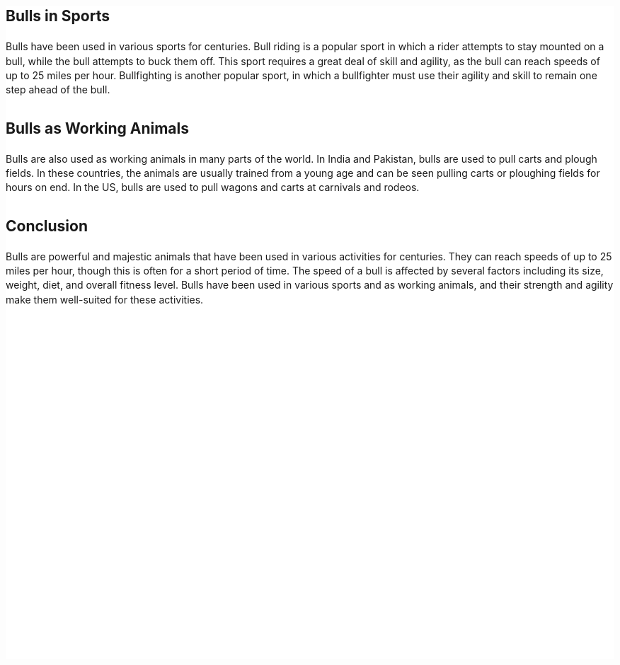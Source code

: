 <h2>Bulls in Sports</h2>

Bulls have been used in various sports for centuries. Bull riding is a popular sport in which a rider attempts to stay mounted on a bull, while the bull attempts to buck them off. This sport requires a great deal of skill and agility, as the bull can reach speeds of up to 25 miles per hour. Bullfighting is another popular sport, in which a bullfighter must use their agility and skill to remain one step ahead of the bull. 

<h2>Bulls as Working Animals</h2>

Bulls are also used as working animals in many parts of the world. In India and Pakistan, bulls are used to pull carts and plough fields. In these countries, the animals are usually trained from a young age and can be seen pulling carts or ploughing fields for hours on end. In the US, bulls are used to pull wagons and carts at carnivals and rodeos.

<h2>Conclusion</h2>

Bulls are powerful and majestic animals that have been used in various activities for centuries. They can reach speeds of up to 25 miles per hour, though this is often for a short period of time. The speed of a bull is affected by several factors including its size, weight, diet, and overall fitness level. Bulls have been used in various sports and as working animals, and their strength and agility make them well-suited for these activities.

<div style="position: relative; padding-bottom: 56.25%; overflow: hidden"><iframe src="https://www.youtube.com/embed/Jy_gXQ6GQxo" frameborder="0" allow="accelerometer; autoplay; clipboard-write; encrypted-media; gyroscope; picture-in-picture; web-share" allowfullscreen style="position: absolute; top: 0; left: 0; width: 100%; height: 100%;"></iframe>
</div>